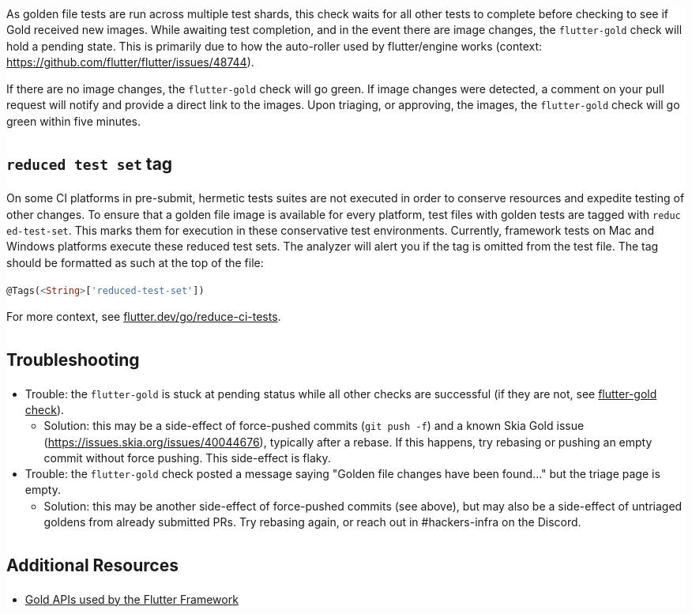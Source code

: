As golden file tests are run across multiple test shards, this check waits for all other tests to complete before checking to see if Gold received new images. While awaiting test completion, and in the event there are image changes, the `flutter-gold` check will hold a pending state. This is primarily due to how the auto-roller used by flutter/engine works (context: https://github.com/flutter/flutter/issues/48744).

If there are no image changes, the `flutter-gold` check will go green. If image changes were detected, a comment on your pull request will notify and provide a direct link to the images. Upon triaging, or approving, the images, the `flutter-gold` check will go green within five minutes.

## `reduced test set` tag

On some CI platforms in pre-submit, hermetic tests suites are not executed in order to conserve resources and expedite testing of other changes. To ensure that a golden file image is available for every platform, test files with golden tests are tagged with `reduced-test-set`. This marks them for execution in these conservative test environments. Currently, framework tests on Mac and Windows platforms execute these reduced test sets. The analyzer will alert you if the tag is omitted from the test file. The tag should be formatted as such at the top of the file:

```dart
@Tags(<String>['reduced-test-set'])
```

For more context, see [flutter.dev/go/reduce-ci-tests](https://flutter.dev/go/reduce-ci-tests).

## Troubleshooting

* Trouble: the `flutter-gold` is stuck at pending status while all other checks are successful (if they are not, see [flutter-gold check](#flutter-gold-check)).
  * Solution: this may be a side-effect of force-pushed commits (`git push -f`) and a known Skia Gold issue (https://issues.skia.org/issues/40044676), typically after a rebase. If this happens, try rebasing or pushing an empty commit without force pushing. This side-effect is flaky.
* Trouble: the `flutter-gold` check posted a message saying "Golden file changes have been found..." but the triage page is empty.
  * Solution: this may be another side-effect of force-pushed commits (see above), but may also be a side-effect of untriaged goldens from already submitted PRs. Try rebasing again, or reach out in #hackers-infra on the Discord.

## Additional Resources
- [Gold APIs used by the Flutter Framework](https://docs.google.com/document/d/1H3CDqT7zBUt4Je2HPQpleYA-drwj2oy0mdPlSdf2d4A/edit?usp=sharing)